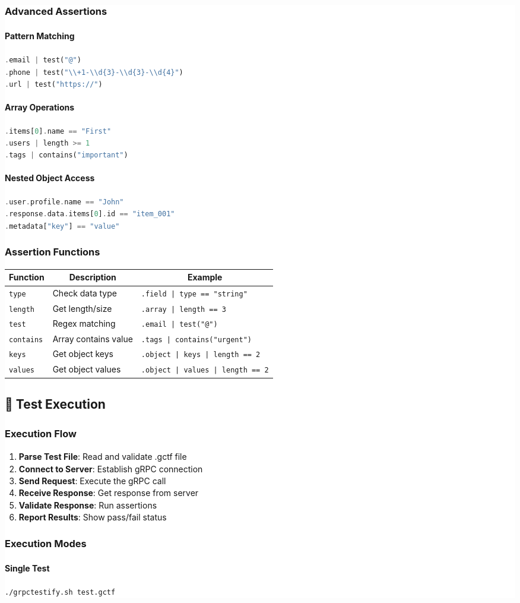### Advanced Assertions

#### Pattern Matching
```php
.email | test("@")
.phone | test("\\+1-\\d{3}-\\d{3}-\\d{4}")
.url | test("https://")
```

#### Array Operations
```php
.items[0].name == "First"
.users | length >= 1
.tags | contains("important")
```

#### Nested Object Access
```php
.user.profile.name == "John"
.response.data.items[0].id == "item_001"
.metadata["key"] == "value"
```

### Assertion Functions

| Function | Description | Example |
|----------|-------------|---------|
| `type` | Check data type | `.field \| type == "string"` |
| `length` | Get length/size | `.array \| length == 3` |
| `test` | Regex matching | `.email \| test("@")` |
| `contains` | Array contains value | `.tags \| contains("urgent")` |
| `keys` | Get object keys | `.object \| keys \| length == 2` |
| `values` | Get object values | `.object \| values \| length == 2` |

## 🔄 Test Execution

### Execution Flow

1. **Parse Test File**: Read and validate .gctf file
2. **Connect to Server**: Establish gRPC connection
3. **Send Request**: Execute the gRPC call
4. **Receive Response**: Get response from server
5. **Validate Response**: Run assertions
6. **Report Results**: Show pass/fail status

### Execution Modes

#### Single Test
```bash
./grpctestify.sh test.gctf
```
